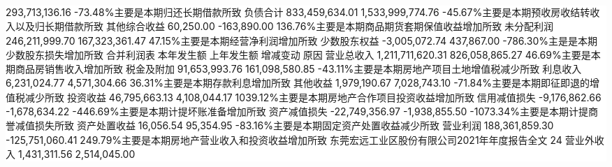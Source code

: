293,713,136.16
-73.48%主要是本期归还长期借款所致
负债合计
833,459,634.01
1,533,999,774.76
-45.67%主要是本期预收房收结转收入以及归长期借款所致
其他综合收益
60,250.00
-163,890.00
136.76%主要是本期商品期货套期保值收益增加所致
未分配利润
246,211,999.70
167,323,361.47
47.15%主要是本期经营净利润增加所致
少数股东权益
-3,005,072.74
437,867.00
-786.30%主是是本期少数股东损失增加所致
合并利润表
本年发生额
上年发生额
增减变动
原因
营业总收入
1,211,711,620.31
826,058,865.27
46.69%主要是本期商品房销售收入增加所致
税金及附加
91,653,993.76
161,098,580.85
-43.11%主要是本期房地产项目土地增值税减少所致
利息收入
6,231,024.77
4,571,304.66
36.31%主要是本期存款利息增加所致
其他收益
1,979,190.67
7,028,743.10
-71.84%主要是本期即征即退的增值税减少所致
投资收益
46,795,663.13
4,108,044.17
1039.12%主要是本期房地产合作项目投资收益增加所致
信用减值损失
-9,176,862.66
-1,678,634.22
-446.69%主要是本期计提坏账准备增加所致
资产减值损失
-22,749,356.97
-1,938,855.50
-1073.34%主要是本期计提商誉减值损失所致
资产处置收益
16,056.54
95,354.95
-83.16%主要是本期固定资产处置收益减少所致
营业利润
188,361,859.30
-125,751,060.41
249.79%主要是本期房地产营业收入和投资收益增加所致
东莞宏远工业区股份有限公司2021年年度报告全文
24
营业外收入
1,431,311.56
2,514,045.00